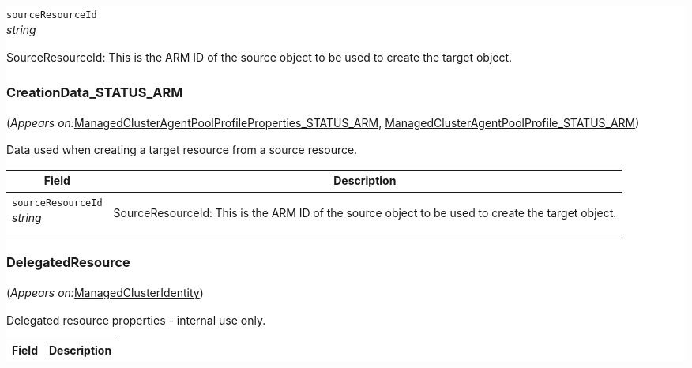 </tr>
</thead>
<tbody>
<tr>
<td>
<code>sourceResourceId</code><br/>
<em>
string
</em>
</td>
<td>
<p>SourceResourceId: This is the ARM ID of the source object to be used to create the target object.</p>
</td>
</tr>
</tbody>
</table>
<h3 id="containerservice.azure.com/v1api20231001.CreationData_STATUS_ARM">CreationData_STATUS_ARM
</h3>
<p>
(<em>Appears on:</em><a href="#containerservice.azure.com/v1api20231001.ManagedClusterAgentPoolProfileProperties_STATUS_ARM">ManagedClusterAgentPoolProfileProperties_STATUS_ARM</a>, <a href="#containerservice.azure.com/v1api20231001.ManagedClusterAgentPoolProfile_STATUS_ARM">ManagedClusterAgentPoolProfile_STATUS_ARM</a>)
</p>
<div>
<p>Data used when creating a target resource from a source resource.</p>
</div>
<table>
<thead>
<tr>
<th>Field</th>
<th>Description</th>
</tr>
</thead>
<tbody>
<tr>
<td>
<code>sourceResourceId</code><br/>
<em>
string
</em>
</td>
<td>
<p>SourceResourceId: This is the ARM ID of the source object to be used to create the target object.</p>
</td>
</tr>
</tbody>
</table>
<h3 id="containerservice.azure.com/v1api20231001.DelegatedResource">DelegatedResource
</h3>
<p>
(<em>Appears on:</em><a href="#containerservice.azure.com/v1api20231001.ManagedClusterIdentity">ManagedClusterIdentity</a>)
</p>
<div>
<p>Delegated resource properties - internal use only.</p>
</div>
<table>
<thead>
<tr>
<th>Field</th>
<th>Description</th>
